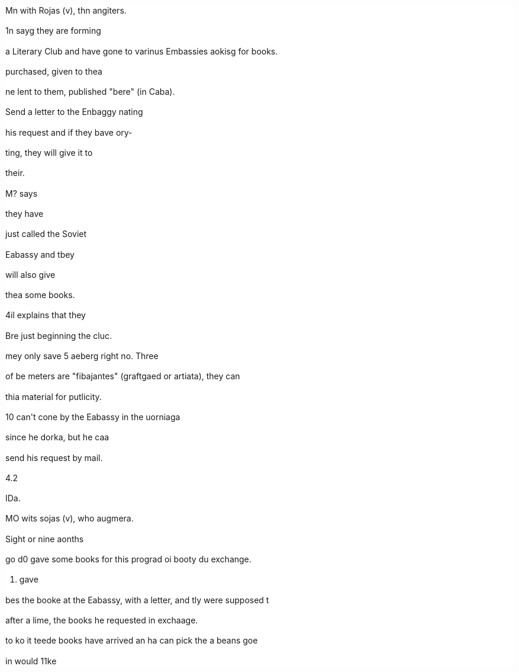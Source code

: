 Mn with Rojas (v), thn angiters.

1n sayg they are forming

a Literary Club and have gone to varinus Embassies aokisg for books.

purchased, given to thea

ne lent to them, published "bere" (in Caba).

Send a letter to the Enbaggy nating

his request and if they bave ory-

ting, they will give it to

their.

M? says

they have

just called the Soviet

Eabassy and tbey

will also give

thea some books.

4il explains that they

Bre just beginning the cluc.

mey only save 5 aeberg right no. Three

of be meters are "fibajantes" (graftgaed or artiata), they can

thia material for putlicity.

10 can't cone by the Eabassy in the uorniaga

since he dorka, but he caa

send his request by mail.

4.2

IDa.

MO wits sojas (v), who augmera.

Sight or nine aonths

go d0 gave some books for this prograd oi booty du exchange.

1) gave

bes the booke at the Eabassy, with a letter, and tly were supposed t

after a lime, the books he requested in exchaage.

to ko it teede books have arrived an ha can pick the a beans goe

in would 11ke

